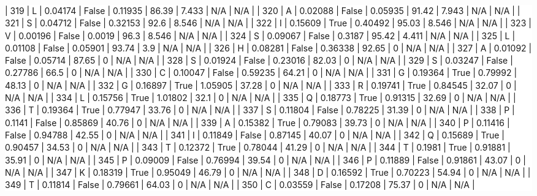 |   319 | L    |         0.04174 | False     |                          0.11935 |                 86.39 |         7.433 | N/A                      | N/A                             |
|   320 | A    |         0.02088 | False     |                          0.05935 |                 91.42 |         7.943 | N/A                      | N/A                             |
|   321 | S    |         0.04712 | False     |                          0.32153 |                 92.6  |         8.546 | N/A                      | N/A                             |
|   322 | I    |         0.15609 | True      |                          0.40492 |                 95.03 |         8.546 | N/A                      | N/A                             |
|   323 | V    |         0.00196 | False     |                          0.0019  |                 96.3  |         8.546 | N/A                      | N/A                             |
|   324 | S    |         0.09067 | False     |                          0.3187  |                 95.42 |         4.411 | N/A                      | N/A                             |
|   325 | L    |         0.01108 | False     |                          0.05901 |                 93.74 |         3.9   | N/A                      | N/A                             |
|   326 | H    |         0.08281 | False     |                          0.36338 |                 92.65 |         0     | N/A                      | N/A                             |
|   327 | A    |         0.01092 | False     |                          0.05714 |                 87.65 |         0     | N/A                      | N/A                             |
|   328 | S    |         0.01924 | False     |                          0.23016 |                 82.03 |         0     | N/A                      | N/A                             |
|   329 | S    |         0.03247 | False     |                          0.27786 |                 66.5  |         0     | N/A                      | N/A                             |
|   330 | C    |         0.10047 | False     |                          0.59235 |                 64.21 |         0     | N/A                      | N/A                             |
|   331 | G    |         0.19364 | True      |                          0.79992 |                 48.13 |         0     | N/A                      | N/A                             |
|   332 | G    |         0.16897 | True      |                          1.05905 |                 37.28 |         0     | N/A                      | N/A                             |
|   333 | R    |         0.19741 | True      |                          0.84545 |                 32.07 |         0     | N/A                      | N/A                             |
|   334 | L    |         0.15756 | True      |                          1.01802 |                 32.1  |         0     | N/A                      | N/A                             |
|   335 | Q    |         0.18773 | True      |                          0.91315 |                 32.69 |         0     | N/A                      | N/A                             |
|   336 | T    |         0.19364 | True      |                          0.77947 |                 33.76 |         0     | N/A                      | N/A                             |
|   337 | S    |         0.11804 | False     |                          0.78225 |                 31.39 |         0     | N/A                      | N/A                             |
|   338 | P    |         0.1141  | False     |                          0.85869 |                 40.76 |         0     | N/A                      | N/A                             |
|   339 | A    |         0.15382 | True      |                          0.79083 |                 39.73 |         0     | N/A                      | N/A                             |
|   340 | P    |         0.11416 | False     |                          0.94788 |                 42.55 |         0     | N/A                      | N/A                             |
|   341 | I    |         0.11849 | False     |                          0.87145 |                 40.07 |         0     | N/A                      | N/A                             |
|   342 | Q    |         0.15689 | True      |                          0.90457 |                 34.53 |         0     | N/A                      | N/A                             |
|   343 | T    |         0.12372 | True      |                          0.78044 |                 41.29 |         0     | N/A                      | N/A                             |
|   344 | T    |         0.1981  | True      |                          0.91881 |                 35.91 |         0     | N/A                      | N/A                             |
|   345 | P    |         0.09009 | False     |                          0.76994 |                 39.54 |         0     | N/A                      | N/A                             |
|   346 | P    |         0.11889 | False     |                          0.91861 |                 43.07 |         0     | N/A                      | N/A                             |
|   347 | K    |         0.18319 | True      |                          0.95049 |                 46.79 |         0     | N/A                      | N/A                             |
|   348 | D    |         0.16592 | True      |                          0.70223 |                 54.94 |         0     | N/A                      | N/A                             |
|   349 | T    |         0.11814 | False     |                          0.79661 |                 64.03 |         0     | N/A                      | N/A                             |
|   350 | C    |         0.03559 | False     |                          0.17208 |                 75.37 |         0     | N/A                      | N/A                             |
